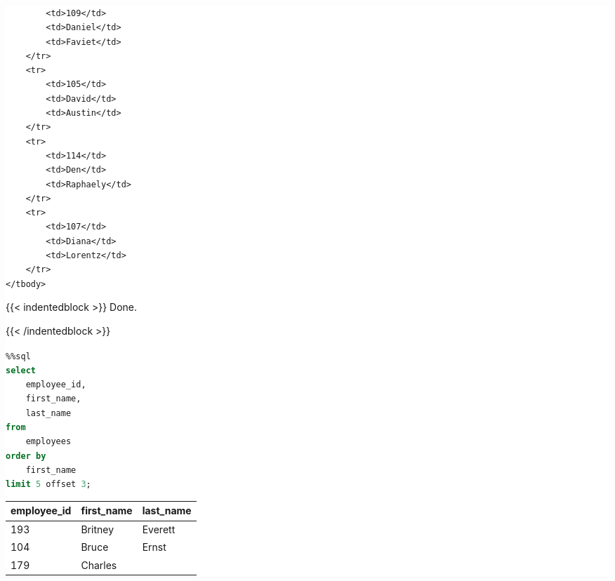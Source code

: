             <td>109</td>
            <td>Daniel</td>
            <td>Faviet</td>
        </tr>
        <tr>
            <td>105</td>
            <td>David</td>
            <td>Austin</td>
        </tr>
        <tr>
            <td>114</td>
            <td>Den</td>
            <td>Raphaely</td>
        </tr>
        <tr>
            <td>107</td>
            <td>Diana</td>
            <td>Lorentz</td>
        </tr>
    </tbody>
</table>
{{< indentedblock >}}
    Done.









{{< /indentedblock >}}
```sql
%%sql 
select 
    employee_id,
    first_name,
    last_name
from    
    employees
order by
    first_name
limit 5 offset 3;
```

<table>
    <thead>
        <tr>
            <th>employee_id</th>
            <th>first_name</th>
            <th>last_name</th>
        </tr>
    </thead>
    <tbody>
        <tr>
            <td>193</td>
            <td>Britney</td>
            <td>Everett</td>
        </tr>
        <tr>
            <td>104</td>
            <td>Bruce</td>
            <td>Ernst</td>
        </tr>
        <tr>
            <td>179</td>
            <td>Charles</td>